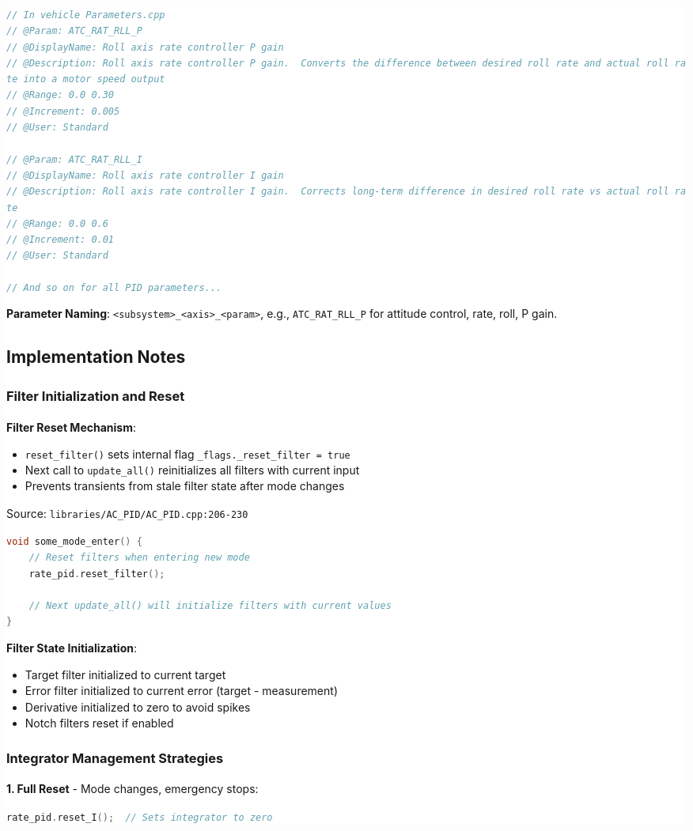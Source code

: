 ```cpp
// In vehicle Parameters.cpp
// @Param: ATC_RAT_RLL_P
// @DisplayName: Roll axis rate controller P gain
// @Description: Roll axis rate controller P gain.  Converts the difference between desired roll rate and actual roll rate into a motor speed output
// @Range: 0.0 0.30
// @Increment: 0.005
// @User: Standard

// @Param: ATC_RAT_RLL_I  
// @DisplayName: Roll axis rate controller I gain
// @Description: Roll axis rate controller I gain.  Corrects long-term difference in desired roll rate vs actual roll rate
// @Range: 0.0 0.6
// @Increment: 0.01
// @User: Standard

// And so on for all PID parameters...
```

**Parameter Naming**: `<subsystem>_<axis>_<param>`, e.g., `ATC_RAT_RLL_P` for attitude control, rate, roll, P gain.

## Implementation Notes

### Filter Initialization and Reset

**Filter Reset Mechanism**:
- `reset_filter()` sets internal flag `_flags._reset_filter = true`
- Next call to `update_all()` reinitializes all filters with current input
- Prevents transients from stale filter state after mode changes

Source: `libraries/AC_PID/AC_PID.cpp:206-230`

```cpp
void some_mode_enter() {
    // Reset filters when entering new mode
    rate_pid.reset_filter();
    
    // Next update_all() will initialize filters with current values
}
```

**Filter State Initialization**:
- Target filter initialized to current target
- Error filter initialized to current error (target - measurement)
- Derivative initialized to zero to avoid spikes
- Notch filters reset if enabled

### Integrator Management Strategies

**1. Full Reset** - Mode changes, emergency stops:
```cpp
rate_pid.reset_I();  // Sets integrator to zero
```
